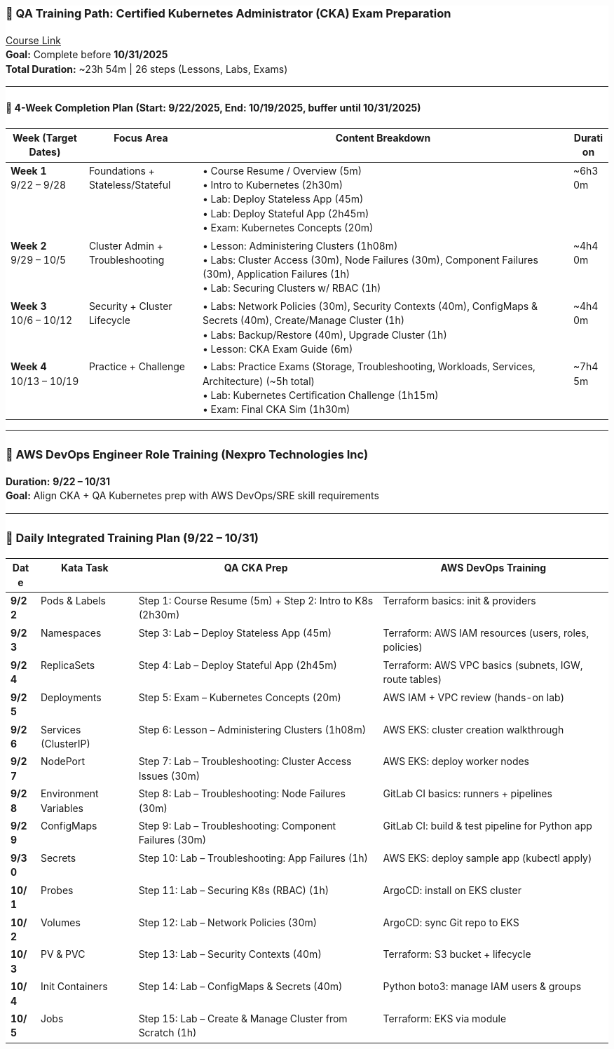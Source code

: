 
### 🎯 QA Training Path: Certified Kubernetes Administrator (CKA) Exam Preparation  
[Course Link](https://platform.qa.com/learning-paths/certified-kubernetes-administrator-exam-preparation-242/)  
**Goal:** Complete before **10/31/2025**  
**Total Duration:** ~23h 54m | 26 steps (Lessons, Labs, Exams)

---

#### 📅 4-Week Completion Plan (Start: **9/22/2025**, End: **10/19/2025**, buffer until **10/31/2025**)

| Week (Target Dates) | Focus Area | Content Breakdown | Duration |
|---------------------|------------|------------------|----------|
| **Week 1**<br>9/22 – 9/28  | Foundations + Stateless/Stateful | • Course Resume / Overview (5m)<br>• Intro to Kubernetes (2h30m)<br>• Lab: Deploy Stateless App (45m)<br>• Lab: Deploy Stateful App (2h45m)<br>• Exam: Kubernetes Concepts (20m) | ~6h30m |
| **Week 2**<br>9/29 – 10/5 | Cluster Admin + Troubleshooting | • Lesson: Administering Clusters (1h08m)<br>• Labs: Cluster Access (30m), Node Failures (30m), Component Failures (30m), Application Failures (1h)<br>• Lab: Securing Clusters w/ RBAC (1h) | ~4h40m |
| **Week 3**<br>10/6 – 10/12 | Security + Cluster Lifecycle | • Labs: Network Policies (30m), Security Contexts (40m), ConfigMaps & Secrets (40m), Create/Manage Cluster (1h)<br>• Labs: Backup/Restore (40m), Upgrade Cluster (1h)<br>• Lesson: CKA Exam Guide (6m) | ~4h40m |
| **Week 4**<br>10/13 – 10/19 | Practice + Challenge | • Labs: Practice Exams (Storage, Troubleshooting, Workloads, Services, Architecture) (~5h total)<br>• Lab: Kubernetes Certification Challenge (1h15m)<br>• Exam: Final CKA Sim (1h30m) | ~7h45m |

---

### 🚀 AWS DevOps Engineer Role Training (Nexpro Technologies Inc)  
**Duration:** **9/22 – 10/31**  
**Goal:** Align CKA + QA Kubernetes prep with AWS DevOps/SRE skill requirements

---

### 📅 Daily Integrated Training Plan (**9/22 – 10/31**)

| Date | Kata Task | QA CKA Prep | AWS DevOps Training |
|------|-----------|-------------|---------------------|
| **9/22** | Pods & Labels | Step 1: Course Resume (5m) + Step 2: Intro to K8s (2h30m) | Terraform basics: init & providers |
| **9/23** | Namespaces | Step 3: Lab – Deploy Stateless App (45m) | Terraform: AWS IAM resources (users, roles, policies) |
| **9/24** | ReplicaSets | Step 4: Lab – Deploy Stateful App (2h45m) | Terraform: AWS VPC basics (subnets, IGW, route tables) |
| **9/25** | Deployments | Step 5: Exam – Kubernetes Concepts (20m) | AWS IAM + VPC review (hands-on lab) |
| **9/26** | Services (ClusterIP) | Step 6: Lesson – Administering Clusters (1h08m) | AWS EKS: cluster creation walkthrough |
| **9/27** | NodePort | Step 7: Lab – Troubleshooting: Cluster Access Issues (30m) | AWS EKS: deploy worker nodes |
| **9/28** | Environment Variables | Step 8: Lab – Troubleshooting: Node Failures (30m) | GitLab CI basics: runners + pipelines |
| **9/29** | ConfigMaps | Step 9: Lab – Troubleshooting: Component Failures (30m) | GitLab CI: build & test pipeline for Python app |
| **9/30** | Secrets | Step 10: Lab – Troubleshooting: App Failures (1h) | AWS EKS: deploy sample app (kubectl apply) |
| **10/1** | Probes | Step 11: Lab – Securing K8s (RBAC) (1h) | ArgoCD: install on EKS cluster |
| **10/2** | Volumes | Step 12: Lab – Network Policies (30m) | ArgoCD: sync Git repo to EKS |
| **10/3** | PV & PVC | Step 13: Lab – Security Contexts (40m) | Terraform: S3 bucket + lifecycle |
| **10/4** | Init Containers | Step 14: Lab – ConfigMaps & Secrets (40m) | Python boto3: manage IAM users & groups |
| **10/5** | Jobs | Step 15: Lab – Create & Manage Cluster from Scratch (1h) | Terraform: EKS via module |